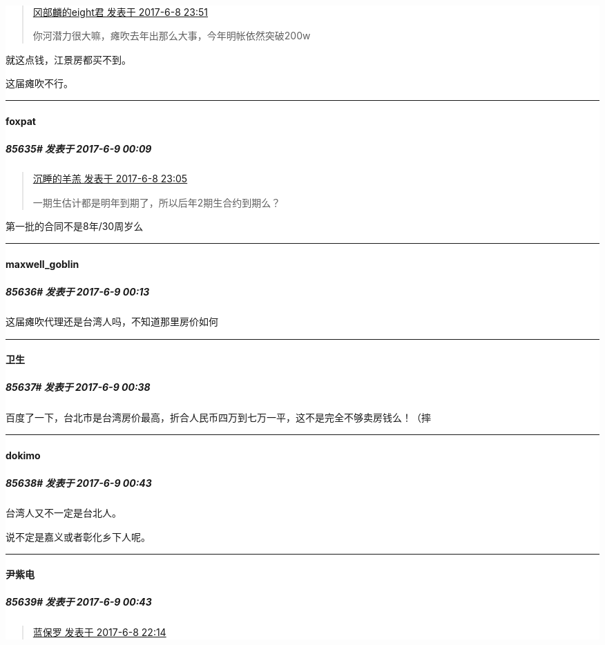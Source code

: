 
<blockquote><a href="httphttps://bbs.saraba1st.com/2b/forum.php?mod=redirect&amp;goto=findpost&amp;pid=36201182&amp;ptid=1105387" target="_blank">冈部麟的eight君 发表于 2017-6-8 23:51</a>

你河潜力很大嘛，瘫吹去年出那么大事，今年明帐依然突破200w</blockquote>
就这点钱，江景房都买不到。

这届瘫吹不行。


-----

####  foxpat  
##### 85635#       发表于 2017-6-9 00:09


<blockquote><a href="httphttps://bbs.saraba1st.com/2b/forum.php?mod=redirect&amp;goto=findpost&amp;pid=36200735&amp;ptid=1105387" target="_blank">沉睡的羊羔 发表于 2017-6-8 23:05</a>

一期生估计都是明年到期了，所以后年2期生合约到期么？</blockquote>
第一批的合同不是8年/30周岁么


-----

####  maxwell_goblin  
##### 85636#       发表于 2017-6-9 00:13


这届瘫吹代理还是台湾人吗，不知道那里房价如何


-----

####  卫生  
##### 85637#       发表于 2017-6-9 00:38


百度了一下，台北市是台湾房价最高，折合人民币四万到七万一平，这不是完全不够卖房钱么！（摔


-----

####  dokimo  
##### 85638#       发表于 2017-6-9 00:43


台湾人又不一定是台北人。


说不定是嘉义或者彰化乡下人呢。


-----

####  尹紫电  
##### 85639#       发表于 2017-6-9 00:43


<blockquote><a href="httphttps://bbs.saraba1st.com/2b/forum.php?mod=redirect&amp;goto=findpost&amp;pid=36200234&amp;ptid=1105387" target="_blank">蓝保罗 发表于 2017-6-8 22:14</a>
